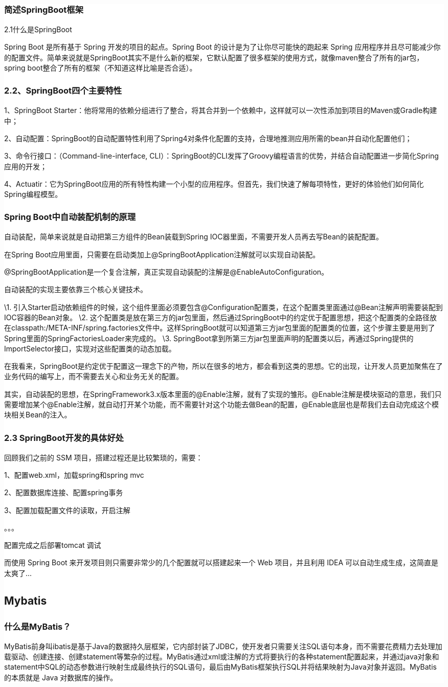 ### 简述SpringBoot框架

2.1什么是SpringBoot

Spring Boot 是所有基于 Spring 开发的项目的起点。Spring Boot 的设计是为了让你尽可能快的跑起来 Spring 应用程序并且尽可能减少你的配置文件。简单来说就是SpringBoot其实不是什么新的框架，它默认配置了很多框架的使用方式，就像maven整合了所有的jar包，spring boot整合了所有的框架（不知道这样比喻是否合适）。

### 2.2、SpringBoot四个主要特性

1、SpringBoot Starter：他将常用的依赖分组进行了整合，将其合并到一个依赖中，这样就可以一次性添加到项目的Maven或Gradle构建中；

2、自动配置：SpringBoot的自动配置特性利用了Spring4对条件化配置的支持，合理地推测应用所需的bean并自动化配置他们；

3、命令行接口：（Command-line-interface, CLI）：SpringBoot的CLI发挥了Groovy编程语言的优势，并结合自动配置进一步简化Spring应用的开发；

4、Actuatir：它为SpringBoot应用的所有特性构建一个小型的应用程序。但首先，我们快速了解每项特性，更好的体验他们如何简化Spring编程模型。

### Spring Boot中自动装配机制的原理

自动装配，简单来说就是自动把第三方组件的Bean装载到Spring IOC器里面，不需要开发人员再去写Bean的装配配置。

在Spring Boot应用里面，只需要在启动类加上@SpringBootApplication注解就可以实现自动装配。

@SpringBootApplication是一个复合注解，真正实现自动装配的注解是@EnableAutoConfiguration。

自动装配的实现主要依靠三个核心关键技术。

\1. 引入Starter启动依赖组件的时候，这个组件里面必须要包含@Configuration配置类，在这个配置类里面通过@Bean注解声明需要装配到IOC容器的Bean对象。
\2. 这个配置类是放在第三方的jar包里面，然后通过SpringBoot中的约定优于配置思想，把这个配置类的全路径放在classpath:/META-INF/spring.factories文件中。这样SpringBoot就可以知道第三方jar包里面的配置类的位置，这个步骤主要是用到了Spring里面的SpringFactoriesLoader来完成的。
\3. SpringBoot拿到所第三方jar包里面声明的配置类以后，再通过Spring提供的ImportSelector接口，实现对这些配置类的动态加载。

在我看来，SpringBoot是约定优于配置这一理念下的产物，所以在很多的地方，都会看到这类的思想。它的出现，让开发人员更加聚焦在了业务代码的编写上，而不需要去关心和业务无关的配置。

其实，自动装配的思想，在SpringFramework3.x版本里面的@Enable注解，就有了实现的雏形。@Enable注解是模块驱动的意思，我们只需要增加某个@Enable注解，就自动打开某个功能，而不需要针对这个功能去做Bean的配置，@Enable底层也是帮我们去自动完成这个模块相关Bean的注入。

### 2.3 SpringBoot开发的具体好处

回顾我们之前的 SSM 项目，搭建过程还是比较繁琐的，需要：

1、配置web.xml，加载spring和spring mvc

2、配置数据库连接、配置spring事务

3、配置加载配置文件的读取，开启注解

。。。

配置完成之后部署tomcat 调试

而使用 Spring Boot 来开发项目则只需要非常少的几个配置就可以搭建起来一个 Web 项目，并且利用 IDEA 可以自动生成生成，这简直是太爽了...

## Mybatis

### 什么是MyBatis？

MyBatis前身叫ibatis是基于Java的数据持久层框架，它内部封装了JDBC，使开发者只需要关注SQL语句本身，而不需要花费精力去处理加载驱动、创建连接、创建statement等繁杂的过程。MyBatis通过xml或注解的方式将要执行的各种statement配置起来，并通过java对象和statement中SQL的动态参数进行映射生成最终执行的SQL语句，最后由MyBatis框架执行SQL并将结果映射为Java对象并返回。MyBatis 的本质就是 Java 对数据库的操作。
